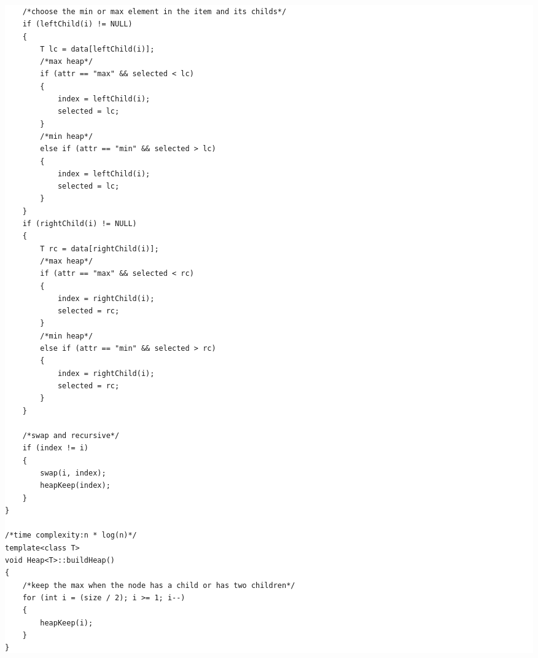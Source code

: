 		/*choose the min or max element in the item and its childs*/
		if (leftChild(i) != NULL)
		{
			T lc = data[leftChild(i)];
			/*max heap*/
			if (attr == "max" && selected < lc)
			{
				index = leftChild(i);
				selected = lc;
			}
			/*min heap*/
			else if (attr == "min" && selected > lc)
			{
				index = leftChild(i);
				selected = lc;
			}
		}
		if (rightChild(i) != NULL)
		{
			T rc = data[rightChild(i)];
			/*max heap*/
			if (attr == "max" && selected < rc)
			{
				index = rightChild(i);
				selected = rc;
			}
			/*min heap*/
			else if (attr == "min" && selected > rc)
			{
				index = rightChild(i);
				selected = rc;
			}
		}

		/*swap and recursive*/
		if (index != i)
		{
			swap(i, index);
			heapKeep(index);
		}
	}

	/*time complexity:n * log(n)*/
	template<class T>
	void Heap<T>::buildHeap()
	{
		/*keep the max when the node has a child or has two children*/
		for (int i = (size / 2); i >= 1; i--)
		{
			heapKeep(i);
		}
	}

